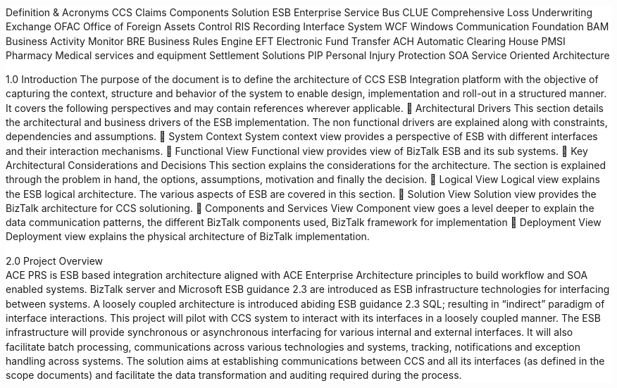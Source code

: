 
Definition & Acronyms
CCS	Claims Components Solution
ESB	Enterprise Service Bus
CLUE	Comprehensive Loss Underwriting Exchange
OFAC	Office of Foreign Assets Control
RIS	Recording Interface System
WCF	Windows Communication Foundation
BAM	Business Activity Monitor
BRE	Business Rules Engine
EFT	Electronic Fund Transfer
ACH	Automatic Clearing House
PMSI	Pharmacy Medical services and equipment Settlement Solutions
PIP	Personal Injury Protection
SOA 	Service Oriented Architecture 

 
1.0	Introduction
The purpose of the document is to define the architecture of CCS ESB Integration platform with the objective of capturing the context, structure and behavior of the system to enable design, implementation and roll-out in a structured manner. It covers the following perspectives and may contain references wherever applicable. 
	Architectural Drivers
This section details the architectural and business drivers of the ESB implementation.  The non functional drivers are explained along with constraints, dependencies and assumptions.
	System Context 
System context view provides a perspective of ESB with different interfaces and their interaction mechanisms.
	Functional View
Functional view provides view of BizTalk ESB and its sub systems. 
	Key Architectural Considerations and Decisions
This section explains the considerations for the architecture. The section is explained through the problem in hand, the options, assumptions, motivation and finally the decision.
	Logical View
Logical view explains the ESB logical architecture. The various aspects of ESB are covered in this section.
	Solution View
Solution view provides the BizTalk architecture for CCS solutioning. 
	Components and Services View
Component view goes a level deeper to explain the data communication patterns, the different BizTalk components used, BizTalk framework for implementation 
	Deployment View
Deployment view explains the physical architecture of BizTalk implementation.
 
2.0	Project Overview  
ACE PRS is ESB based integration architecture aligned with ACE Enterprise Architecture principles to build workflow and SOA enabled systems. BizTalk server and Microsoft ESB guidance 2.3 are introduced as ESB infrastructure technologies for interfacing between systems. A loosely coupled architecture is introduced abiding ESB guidance 2.3 SQL; resulting in “indirect” paradigm of interface interactions.
This project will pilot with CCS system to interact with its interfaces in a loosely coupled manner. The ESB infrastructure will provide synchronous or asynchronous interfacing for various internal and external interfaces. It will also facilitate batch processing, communications across various technologies and systems, tracking, notifications and exception handling across systems.
The solution aims at establishing communications between CCS and all its interfaces (as defined in the scope documents) and facilitate the data transformation and auditing required during the process.
 